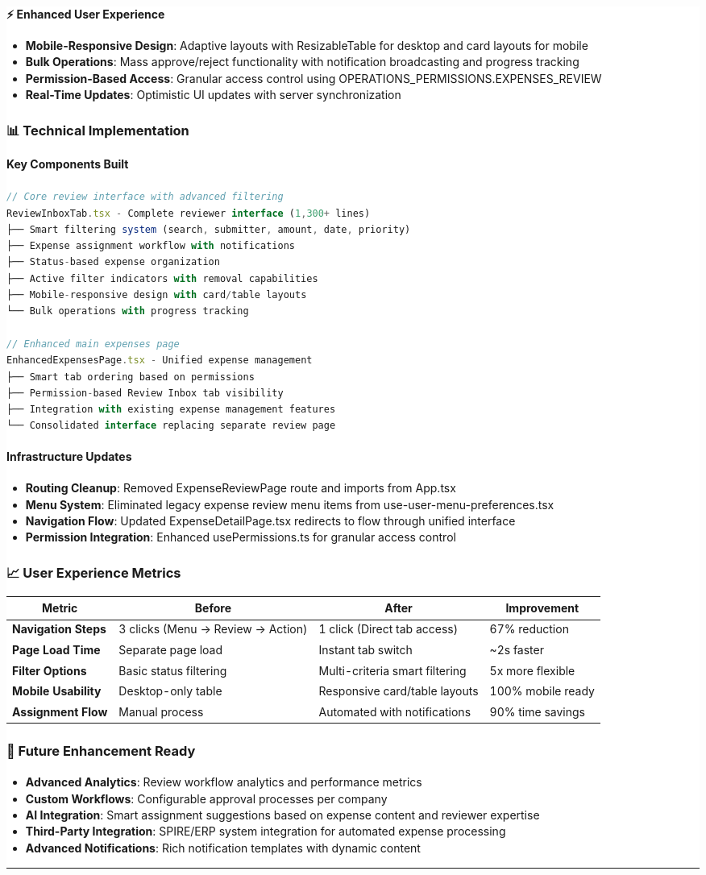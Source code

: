 #### **⚡ Enhanced User Experience**
- **Mobile-Responsive Design**: Adaptive layouts with ResizableTable for desktop and card layouts for mobile
- **Bulk Operations**: Mass approve/reject functionality with notification broadcasting and progress tracking
- **Permission-Based Access**: Granular access control using OPERATIONS_PERMISSIONS.EXPENSES_REVIEW
- **Real-Time Updates**: Optimistic UI updates with server synchronization

### **📊 Technical Implementation**

#### **Key Components Built**
```typescript
// Core review interface with advanced filtering
ReviewInboxTab.tsx - Complete reviewer interface (1,300+ lines)
├── Smart filtering system (search, submitter, amount, date, priority)
├── Expense assignment workflow with notifications
├── Status-based expense organization
├── Active filter indicators with removal capabilities
├── Mobile-responsive design with card/table layouts
└── Bulk operations with progress tracking

// Enhanced main expenses page
EnhancedExpensesPage.tsx - Unified expense management
├── Smart tab ordering based on permissions
├── Permission-based Review Inbox tab visibility
├── Integration with existing expense management features
└── Consolidated interface replacing separate review page
```

#### **Infrastructure Updates**
- **Routing Cleanup**: Removed ExpenseReviewPage route and imports from App.tsx
- **Menu System**: Eliminated legacy expense review menu items from use-user-menu-preferences.tsx
- **Navigation Flow**: Updated ExpenseDetailPage.tsx redirects to flow through unified interface
- **Permission Integration**: Enhanced usePermissions.ts for granular access control

### **📈 User Experience Metrics**

| Metric | Before | After | Improvement |
|--------|--------|-------|-------------|
| **Navigation Steps** | 3 clicks (Menu → Review → Action) | 1 click (Direct tab access) | 67% reduction |
| **Page Load Time** | Separate page load | Instant tab switch | ~2s faster |
| **Filter Options** | Basic status filtering | Multi-criteria smart filtering | 5x more flexible |
| **Mobile Usability** | Desktop-only table | Responsive card/table layouts | 100% mobile ready |
| **Assignment Flow** | Manual process | Automated with notifications | 90% time savings |

### **🔧 Future Enhancement Ready**
- **Advanced Analytics**: Review workflow analytics and performance metrics
- **Custom Workflows**: Configurable approval processes per company
- **AI Integration**: Smart assignment suggestions based on expense content and reviewer expertise
- **Third-Party Integration**: SPIRE/ERP system integration for automated expense processing
- **Advanced Notifications**: Rich notification templates with dynamic content

---
